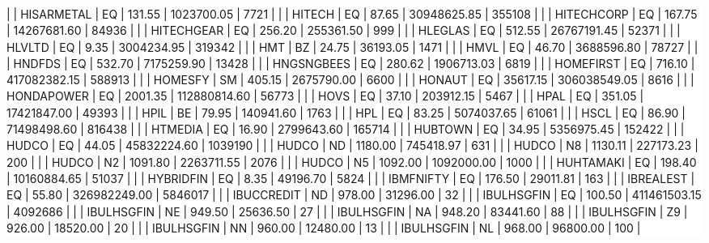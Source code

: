 |  | HISARMETAL | EQ | 131.55 | 1023700.05 | 7721 |
|  | HITECH | EQ | 87.65 | 30948625.85 | 355108 |
|  | HITECHCORP | EQ | 167.75 | 14267681.60 | 84936 |
|  | HITECHGEAR | EQ | 256.20 | 255361.50 | 999 |
|  | HLEGLAS | EQ | 512.55 | 26767191.45 | 52371 |
|  | HLVLTD | EQ | 9.35 | 3004234.95 | 319342 |
|  | HMT | BZ | 24.75 | 36193.05 | 1471 |
|  | HMVL | EQ | 46.70 | 3688596.80 | 78727 |
|  | HNDFDS | EQ | 532.70 | 7175259.90 | 13428 |
|  | HNGSNGBEES | EQ | 280.62 | 1906713.03 | 6819 |
|  | HOMEFIRST | EQ | 716.10 | 417082382.15 | 588913 |
|  | HOMESFY | SM | 405.15 | 2675790.00 | 6600 |
|  | HONAUT | EQ | 35617.15 | 306038549.05 | 8616 |
|  | HONDAPOWER | EQ | 2001.35 | 112880814.60 | 56773 |
|  | HOVS | EQ | 37.10 | 203912.15 | 5467 |
|  | HPAL | EQ | 351.05 | 17421847.00 | 49393 |
|  | HPIL | BE | 79.95 | 140941.60 | 1763 |
|  | HPL | EQ | 83.25 | 5074037.65 | 61061 |
|  | HSCL | EQ | 86.90 | 71498498.60 | 816438 |
|  | HTMEDIA | EQ | 16.90 | 2799643.60 | 165714 |
|  | HUBTOWN | EQ | 34.95 | 5356975.45 | 152422 |
|  | HUDCO | EQ | 44.05 | 45832224.60 | 1039190 |
|  | HUDCO | ND | 1180.00 | 745418.97 | 631 |
|  | HUDCO | N8 | 1130.11 | 227173.23 | 200 |
|  | HUDCO | N2 | 1091.80 | 2263711.55 | 2076 |
|  | HUDCO | N5 | 1092.00 | 1092000.00 | 1000 |
|  | HUHTAMAKI | EQ | 198.40 | 10160884.65 | 51037 |
|  | HYBRIDFIN | EQ | 8.35 | 49196.70 | 5824 |
|  | IBMFNIFTY | EQ | 176.50 | 29011.81 | 163 |
|  | IBREALEST | EQ | 55.80 | 326982249.00 | 5846017 |
|  | IBUCCREDIT | ND | 978.00 | 31296.00 | 32 |
|  | IBULHSGFIN | EQ | 100.50 | 411461503.15 | 4092686 |
|  | IBULHSGFIN | NE | 949.50 | 25636.50 | 27 |
|  | IBULHSGFIN | NA | 948.20 | 83441.60 | 88 |
|  | IBULHSGFIN | Z9 | 926.00 | 18520.00 | 20 |
|  | IBULHSGFIN | NN | 960.00 | 12480.00 | 13 |
|  | IBULHSGFIN | NL | 968.00 | 96800.00 | 100 |